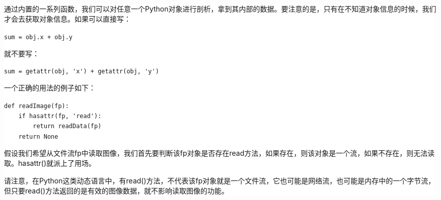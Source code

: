 通过内置的一系列函数，我们可以对任意一个Python对象进行剖析，拿到其内部的数据。要注意的是，只有在不知道对象信息的时候，我们才会去获取对象信息。如果可以直接写：

	sum = obj.x + obj.y
就不要写：

	sum = getattr(obj, 'x') + getattr(obj, 'y')
一个正确的用法的例子如下：

	def readImage(fp):
	    if hasattr(fp, 'read'):
	        return readData(fp)
	    return None
假设我们希望从文件流fp中读取图像，我们首先要判断该fp对象是否存在read方法，如果存在，则该对象是一个流，如果不存在，则无法读取。hasattr()就派上了用场。

请注意，在Python这类动态语言中，有read()方法，不代表该fp对象就是一个文件流，它也可能是网络流，也可能是内存中的一个字节流，但只要read()方法返回的是有效的图像数据，就不影响读取图像的功能。